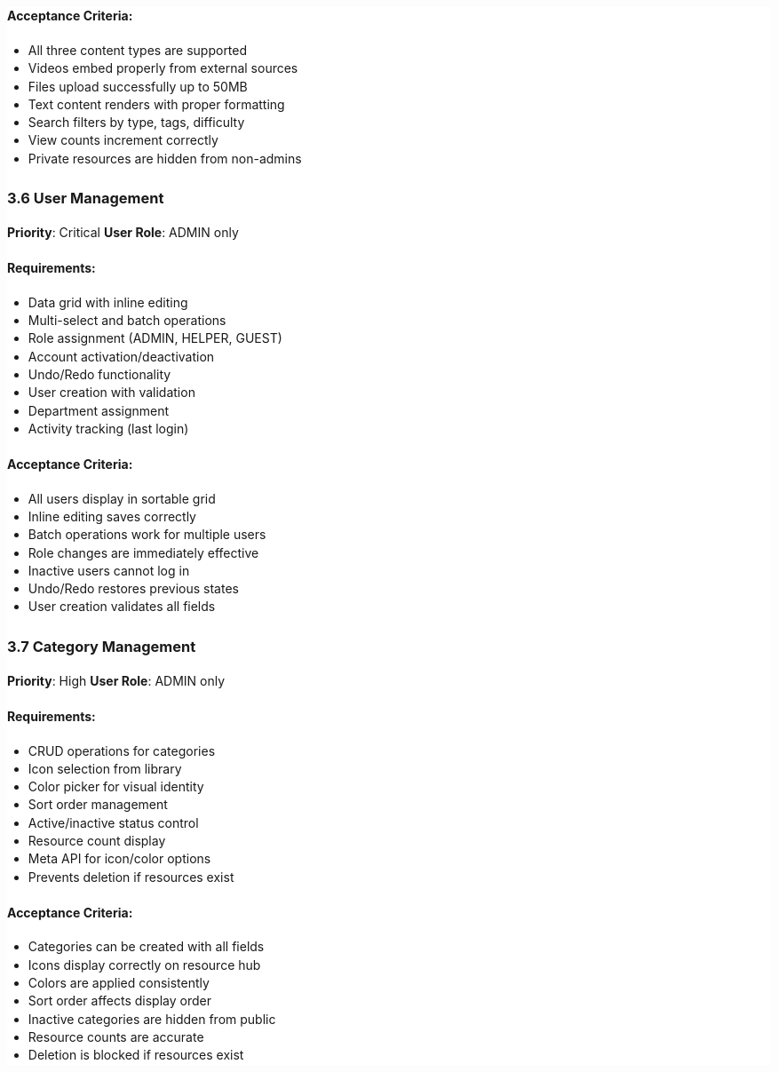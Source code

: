 #### Acceptance Criteria:
- All three content types are supported
- Videos embed properly from external sources
- Files upload successfully up to 50MB
- Text content renders with proper formatting
- Search filters by type, tags, difficulty
- View counts increment correctly
- Private resources are hidden from non-admins

### 3.6 User Management
**Priority**: Critical
**User Role**: ADMIN only

#### Requirements:
- Data grid with inline editing
- Multi-select and batch operations
- Role assignment (ADMIN, HELPER, GUEST)
- Account activation/deactivation
- Undo/Redo functionality
- User creation with validation
- Department assignment
- Activity tracking (last login)

#### Acceptance Criteria:
- All users display in sortable grid
- Inline editing saves correctly
- Batch operations work for multiple users
- Role changes are immediately effective
- Inactive users cannot log in
- Undo/Redo restores previous states
- User creation validates all fields

### 3.7 Category Management
**Priority**: High
**User Role**: ADMIN only

#### Requirements:
- CRUD operations for categories
- Icon selection from library
- Color picker for visual identity
- Sort order management
- Active/inactive status control
- Resource count display
- Meta API for icon/color options
- Prevents deletion if resources exist

#### Acceptance Criteria:
- Categories can be created with all fields
- Icons display correctly on resource hub
- Colors are applied consistently
- Sort order affects display order
- Inactive categories are hidden from public
- Resource counts are accurate
- Deletion is blocked if resources exist
